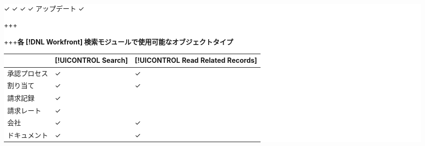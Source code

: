    <td>✓</td> 
   <td>✓</td> 
   <td>✓</td> 
   <td>✓</td> 
  </tr> 
  <tr> 
   <td>アップデート</td> 
   <td> </td> 
   <td>✓</td> 
   <td> </td> 
   <td> </td> 
   <td> </td> 
   <td> </td> 
   <td> <p> </p> </td> 
  </tr> 
 </tbody> 
</table>

+++

+++**各 [!DNL Workfront] 検索モジュールで使用可能なオブジェクトタイプ**

<table style="table-layout:auto"> 
 <col> 
 <col> 
 <col> 
 <thead> 
  <tr> 
   <th> </th> 
   <th>[!UICONTROL Search]</th> 
   <th>[!UICONTROL Read Related Records]</th> 
  </tr> 
 </thead> 
 <tbody> 
  <tr> 
   <td>承認プロセス</td> 
   <td>✓</td> 
   <td>✓</td> 
  </tr> 
  <tr> 
   <td>割り当て</td> 
   <td>✓</td> 
   <td>✓</td> 
  </tr> 
  <tr> 
   <td>請求記録</td> 
   <td>✓</td> 
   <td> </td> 
  </tr> 
  <tr> 
   <td>請求レート</td> 
   <td>✓</td> 
   <td> </td> 
  </tr> 
  <tr> 
   <td>会社</td> 
   <td>✓</td> 
   <td>✓</td> 
  </tr> 
  <tr> 
   <td>ドキュメント</td> 
   <td>✓</td> 
   <td>✓</td> 
  </tr> 
  <tr> 